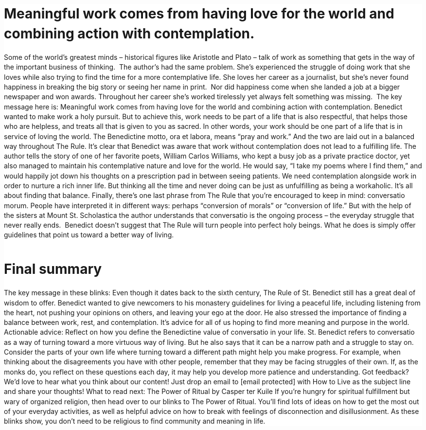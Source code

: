 # Meaningful work comes from having love for the world and combining action with contemplation.
Some of the world’s greatest minds – historical figures like Aristotle and Plato – talk of work as something that gets in the way of the important business of thinking. 
The author’s had the same problem. She’s experienced the struggle of doing work that she loves while also trying to find the time for a more contemplative life. She loves her career as a journalist, but she’s never found happiness in breaking the big story or seeing her name in print. 
Nor did happiness come when she landed a job at a bigger newspaper and won awards. Throughout her career she’s worked tirelessly yet always felt something was missing. 
The key message here is: Meaningful work comes from having love for the world and combining action with contemplation.
Benedict wanted to make work a holy pursuit. But to achieve this, work needs to be part of a life that is also respectful, that helps those who are helpless, and treats all that is given to you as sacred. In other words, your work should be one part of a life that is in service of loving the world.
The Benedictine motto, ora et labora, means “pray and work.” And the two are laid out in a balanced way throughout The Rule. It’s clear that Benedict was aware that work without contemplation does not lead to a fulfilling life.
The author tells the story of one of her favorite poets, William Carlos Williams, who kept a busy job as a private practice doctor, yet also managed to maintain his contemplative nature and love for the world. He would say, “I take my poems where I find them,” and would happily jot down his thoughts on a prescription pad in between seeing patients.
We need contemplation alongside work in order to nurture a rich inner life. But thinking all the time and never doing can be just as unfulfilling as being a workaholic. It’s all about finding that balance.
Finally, there’s one last phrase from The Rule that you’re encouraged to keep in mind: conversatio morum. People have interpreted it in different ways: perhaps “conversion of morals” or “conversion of life.” But with the help of the sisters at Mount St. Scholastica the author understands that conversatio is the ongoing process – the everyday struggle that never really ends. 
Benedict doesn’t suggest that The Rule will turn people into perfect holy beings. What he does is simply offer guidelines that point us toward a better way of living.

# Final summary
The key message in these blinks:
Even though it dates back to the sixth century, The Rule of St. Benedict still has a great deal of wisdom to offer. Benedict wanted to give newcomers to his monastery guidelines for living a peaceful life, including listening from the heart, not pushing your opinions on others, and leaving your ego at the door. He also stressed the importance of finding a balance between work, rest, and contemplation. It’s advice for all of us hoping to find more meaning and purpose in the world.
Actionable advice:
Reflect on how you define the Benedictine value of conversatio in your life.
St. Benedict refers to conversatio as a way of turning toward a more virtuous way of living. But he also says that it can be a narrow path and a struggle to stay on. Consider the parts of your own life where turning toward a different path might help you make progress. For example, when thinking about the disagreements you have with other people, remember that they may be facing struggles of their own. If, as the monks do, you reflect on these questions each day, it may help you develop more patience and understanding.
Got feedback?
We’d love to hear what you think about our content! Just drop an email to [email protected] with How to Live as the subject line and share your thoughts!
What to read next: The Power of Ritual by Casper ter Kuile
If you’re hungry for spiritual fulfillment but wary of organized religion, then head over to our blinks to The Power of Ritual. You’ll find lots of ideas on how to get the most out of your everyday activities, as well as helpful advice on how to break with feelings of disconnection and disillusionment. As these blinks show, you don’t need to be religious to find community and meaning in life.


